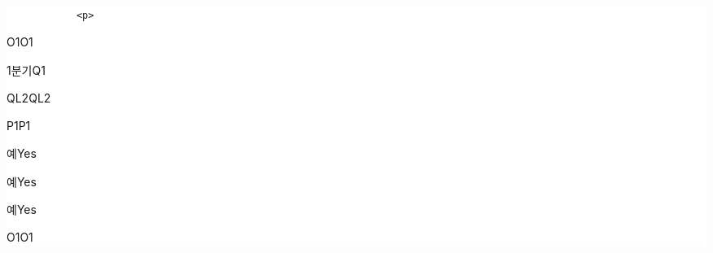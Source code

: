                 <p>
<span data-ttu-id="a0bfb-208">O1</span><span class="sxs-lookup"><span data-stu-id="a0bfb-208">O1</span></span> </p>
            </td>
            <td width="41" valign="top">
                <p>
<span data-ttu-id="a0bfb-209">1분기</span><span class="sxs-lookup"><span data-stu-id="a0bfb-209">Q1</span></span> </p>
            </td>
            <td width="42" valign="top">
                <p>
<span data-ttu-id="a0bfb-210">QL2</span><span class="sxs-lookup"><span data-stu-id="a0bfb-210">QL2</span></span> </p>
            </td>
            <td width="42" valign="top">
                <p>
<span data-ttu-id="a0bfb-211">P1</span><span class="sxs-lookup"><span data-stu-id="a0bfb-211">P1</span></span> </p>
            </td>
            <td width="48" valign="top">
                <p>
<span data-ttu-id="a0bfb-212">예</span><span class="sxs-lookup"><span data-stu-id="a0bfb-212">Yes</span></span> </p>
            </td>
            <td width="48" valign="top">
                <p>
<span data-ttu-id="a0bfb-213">예</span><span class="sxs-lookup"><span data-stu-id="a0bfb-213">Yes</span></span> </p>
            </td>
            <td width="42" valign="top">
                <p>
<span data-ttu-id="a0bfb-214">예</span><span class="sxs-lookup"><span data-stu-id="a0bfb-214">Yes</span></span> </p>
            </td>
        </tr>
        <tr>
            <td width="61" valign="top">
            </td>
            <td width="41" valign="top">
            </td>
            <td width="42" valign="top">
            </td>
            <td width="42" valign="top">
            </td>
            <td width="48" valign="top">
            </td>
            <td width="48" valign="top">
            </td>
            <td width="42" valign="top">
            </td>
            <td width="54" valign="top">
            </td>
            <td width="308" valign="top">
            </td>
        </tr>
        <tr>
            <td width="61" valign="top">
                <p>
<span data-ttu-id="a0bfb-215">O1</span><span class="sxs-lookup"><span data-stu-id="a0bfb-215">O1</span></span> </p>
            </td>
            <td width="41" valign="top">
                <p>